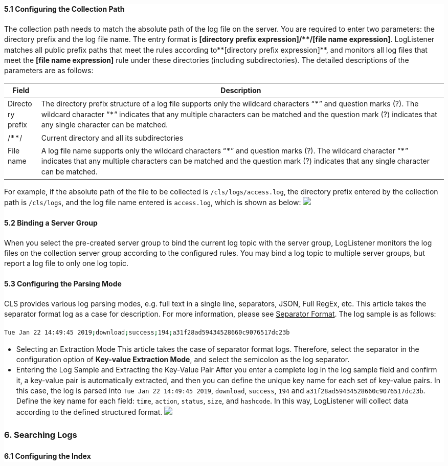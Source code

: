 #### 5.1 Configuring the Collection Path

The collection path needs to match the absolute path of the log file on the server. You are required to enter two parameters: the directory prefix and the log file name. The entry format is **[directory prefix expression]/\*\*/[file name expression]**. LogListener matches all public prefix paths that meet the rules according to**[directory prefix expression]**, and monitors all log files that meet the **[file name expression]** rule under these directories (including subdirectories). The detailed descriptions of the parameters are as follows:

| Field     | Description                                                         |  
| -------- | ------------------------------------------------------------ |
| Directory prefix | The directory prefix structure of a log file supports only the wildcard characters “\*” and question marks (?). The wildcard character “\*” indicates that any multiple characters can be matched and the question mark (?) indicates that any single character can be matched. |
| /\*\*/     | Current directory and all its subdirectories                                 |
| File name   | A log file name supports only the wildcard characters “\*” and question marks (?). The wildcard character “\*” indicates that any multiple characters can be matched and the question mark (?) indicates that any single character can be matched. |

For example, if the absolute path of the file to be collected is `/cls/logs/access.log`, the directory prefix entered by the collection path is `/cls/logs`, and the log file name entered is `access.log`, which is shown as below:
![](https://main.qcloudimg.com/raw/012b8d755dcbba0b695da250c78eaeed.png)

#### 5.2 Binding a Server Group

When you select the pre-created server group to bind the current log topic with the server group, LogListener monitors the log files on the collection server group according to the configured rules. You may bind a log topic to multiple server groups, but report a log file to only one log topic.

#### 5.3 Configuring the Parsing Mode

CLS provides various log parsing modes, e.g. full text in a single line, separators, JSON, Full RegEx, etc. This article takes the separator format log as a case for description. For more information, please see [Separator Format](https://intl.cloud.tencent.com/document/product/614/32285). The log sample is as follows:
```sh
Tue Jan 22 14:49:45 2019;download;success;194;a31f28ad59434528660c9076517dc23b
```
- Selecting an Extraction Mode
  This article takes the case of separator format logs. Therefore, select the separator in the configuration option of **Key-value Extraction Mode**, and select the semicolon as the log separator.
- Entering the Log Sample and Extracting the Key-Value Pair
  After you enter a complete log in the log sample field and confirm it, a key-value pair is automatically extracted, and then you can define the unique key name for each set of key-value pairs.
	In this case, the log is parsed into `Tue Jan 22 14:49:45 2019`, `download`, `success`, `194` and `a31f28ad59434528660c9076517dc23b`. Define the key name for each field: `time`, `action`, `status`, `size`, and `hashcode`. In this way, LogListener will collect data according to the defined structured format.
![](https://main.qcloudimg.com/raw/9d498fdbb6d3e9773cac3bd8e6a3c273.png)

### 6. Searching Logs

#### 6.1 Configuring the Index
